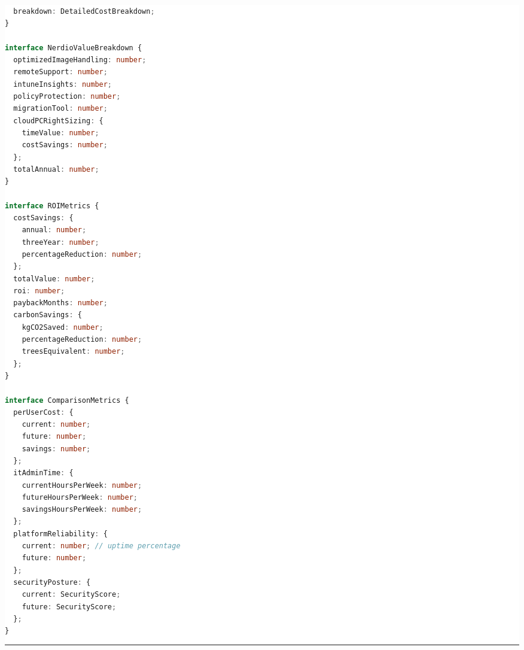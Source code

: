 ```typescript
  breakdown: DetailedCostBreakdown;
}

interface NerdioValueBreakdown {
  optimizedImageHandling: number;
  remoteSupport: number;
  intuneInsights: number;
  policyProtection: number;
  migrationTool: number;
  cloudPCRightSizing: {
    timeValue: number;
    costSavings: number;
  };
  totalAnnual: number;
}

interface ROIMetrics {
  costSavings: {
    annual: number;
    threeYear: number;
    percentageReduction: number;
  };
  totalValue: number;
  roi: number;
  paybackMonths: number;
  carbonSavings: {
    kgCO2Saved: number;
    percentageReduction: number;
    treesEquivalent: number;
  };
}

interface ComparisonMetrics {
  perUserCost: {
    current: number;
    future: number;
    savings: number;
  };
  itAdminTime: {
    currentHoursPerWeek: number;
    futureHoursPerWeek: number;
    savingsHoursPerWeek: number;
  };
  platformReliability: {
    current: number; // uptime percentage
    future: number;
  };
  securityPosture: {
    current: SecurityScore;
    future: SecurityScore;
  };
}
```

---